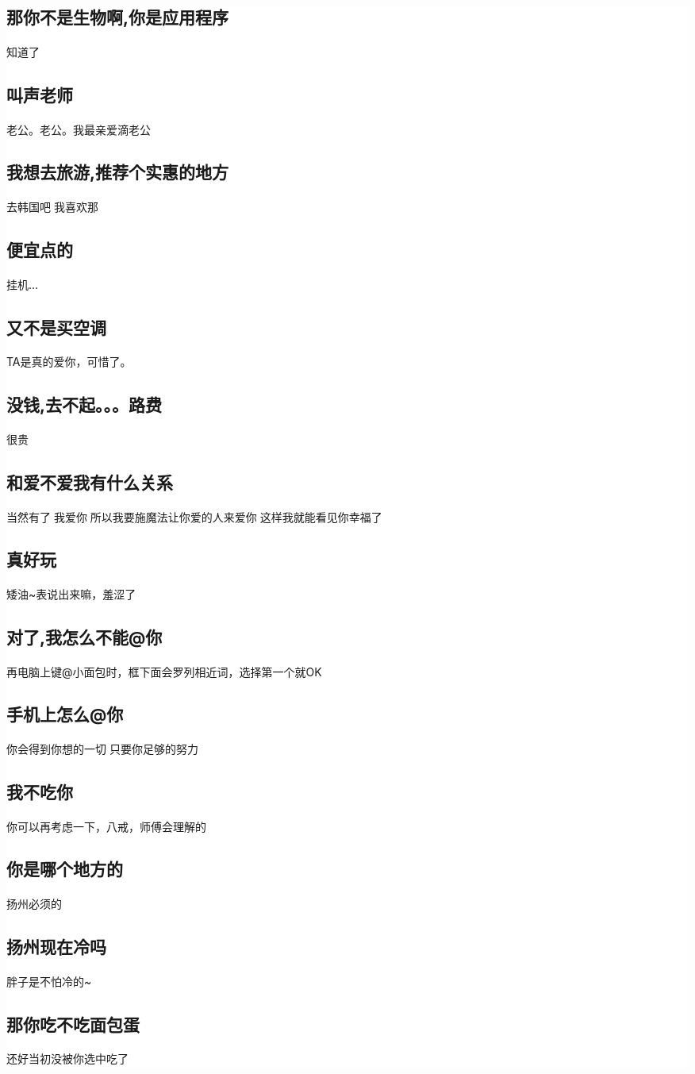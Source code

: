 ## 那你不是生物啊,你是应用程序
知道了

## 叫声老师
老公。老公。我最亲爱滴老公

## 我想去旅游,推荐个实惠的地方
去韩国吧 我喜欢那

## 便宜点的
挂机...

## 又不是买空调
TA是真的爱你，可惜了。

## 没钱,去不起。。。路费
很贵

## 和爱不爱我有什么关系
当然有了 我爱你 所以我要施魔法让你爱的人来爱你 这样我就能看见你幸福了

## 真好玩
矮油~表说出来嘛，羞涩了

## 对了,我怎么不能@你
再电脑上键@小面包时，框下面会罗列相近词，选择第一个就OK

## 手机上怎么@你
你会得到你想的一切 只要你足够的努力

## 我不吃你
你可以再考虑一下，八戒，师傅会理解的

## 你是哪个地方的
扬州必须的

## 扬州现在冷吗
胖子是不怕冷的~

## 那你吃不吃面包蛋
还好当初没被你选中吃了
